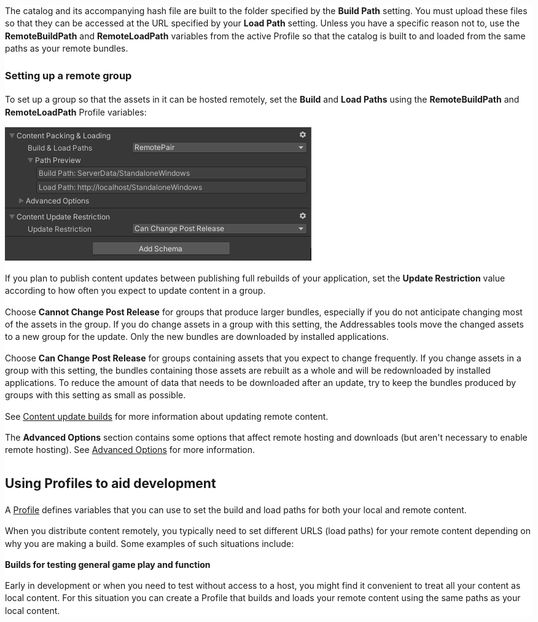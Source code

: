  The catalog and its accompanying hash file are built to the folder specified by the __Build Path__ setting. You must upload these files so that they can be accessed at the URL specified by your __Load Path__ setting. Unless you have a specific reason not to, use the __RemoteBuildPath__ and __RemoteLoadPath__ variables from the active Profile so that the catalog is built to and loaded from the same paths as your remote bundles.

### Setting up a remote group

To set up a group so that the assets in it can be hosted remotely, set the __Build__ and __Load Paths__ using the __RemoteBuildPath__ and __RemoteLoadPath__ Profile variables:

![](images/addr_rcd_1.png)

If you plan to publish content updates between publishing full rebuilds of your application, set the __Update Restriction__ value according to how often you expect to update content in a group.

Choose __Cannot Change Post Release__ for groups that produce larger bundles, especially if you do not anticipate changing most of the assets in the group. If you do change assets in a group with this setting, the Addressables tools move the changed assets to a new group for the update. Only the new bundles are downloaded by installed applications.

Choose __Can Change Post Release__ for groups containing assets that you expect to change frequently. If you change assets in a group with this setting, the bundles containing those assets are rebuilt as a whole and will be redownloaded by installed applications. To reduce the amount of data that needs to be downloaded after an update, try to keep the bundles produced by groups with this setting as small as possible.

See [Content update builds] for more information about updating remote content.

The __Advanced Options__ section contains some options that affect remote hosting and downloads (but aren't necessary to enable remote hosting). See [Advanced Options] for more information.

## Using Profiles to aid development

A [Profile] defines variables that you can use to set the build and load paths for both your local and remote content. 

When you distribute content remotely, you typically need to set different URLS (load paths) for your remote content depending on why you are making a build. Some examples of such situations include:

__Builds for testing general game play and function__

Early in development or when you need to test without access to a host, you might find it convenient to treat all your content as local content. For this situation you can create a Profile that builds and loads your remote content using the same paths as your local content. 


[Addressables.DownloadDependenciesAsync]: xref:UnityEngine.AddressableAssets.Addressables.DownloadDependenciesAsync*
[Addressables.GetDownloadSize]: xref:UnityEngine.AddressableAssets.Addressables.GetDownloadSize*
[Advanced Options]: xref:addressables-group-settings#advanced-options
[AssetBundle compression]: xref:AssetBundles-Cache
[AsyncOperationHandle]: xref:UnityEngine.ResourceManagement.AsyncOperations.AsyncOperationHandle
[Build Remote Catalogs]: xref:addressables-asset-settings#catalog
[CacheInitializationSettings]: xref:UnityEditor.AddressableAssets.Settings.CacheInitializationSettings
[content build]: xref:addressables-builds
[content update build]: xref:addressables-content-update-builds
[Content update builds]: xref:addressables-content-update-builds
[Custom URL evaluation]: xref:addressables-api-transform-internal-id
[enabling remote distribution]: #enabling-remote-distribution
[Enabling the remote catalog]: #enabling-the-remote-catalog
[Profile variable syntax]: xref:addressables-profiles#profile-variable-syntax
[Profile]: xref:addressables-profiles
[Starting an Addressables build from a script]: xref:addressables-api-build-player-content#starting-an-addressables-build-from-a-script
[Using Profiles to aid development]: #using-profiles-to-aid-development
[Check for Content Update Restrictions]: xref:addressables-content-update-builds#check-for-content-update-restrictions-tool
[InternalIdTransformFunc]: xref:addressables-api-transform-internal-id
[AddressableAssetSettings]: xref:addressables-asset-settings
[UnityWebRequests]: xref:UnityEngine.Networking.UnityWebRequest
[ID transform function]: xref:addressables-api-transform-internal-id